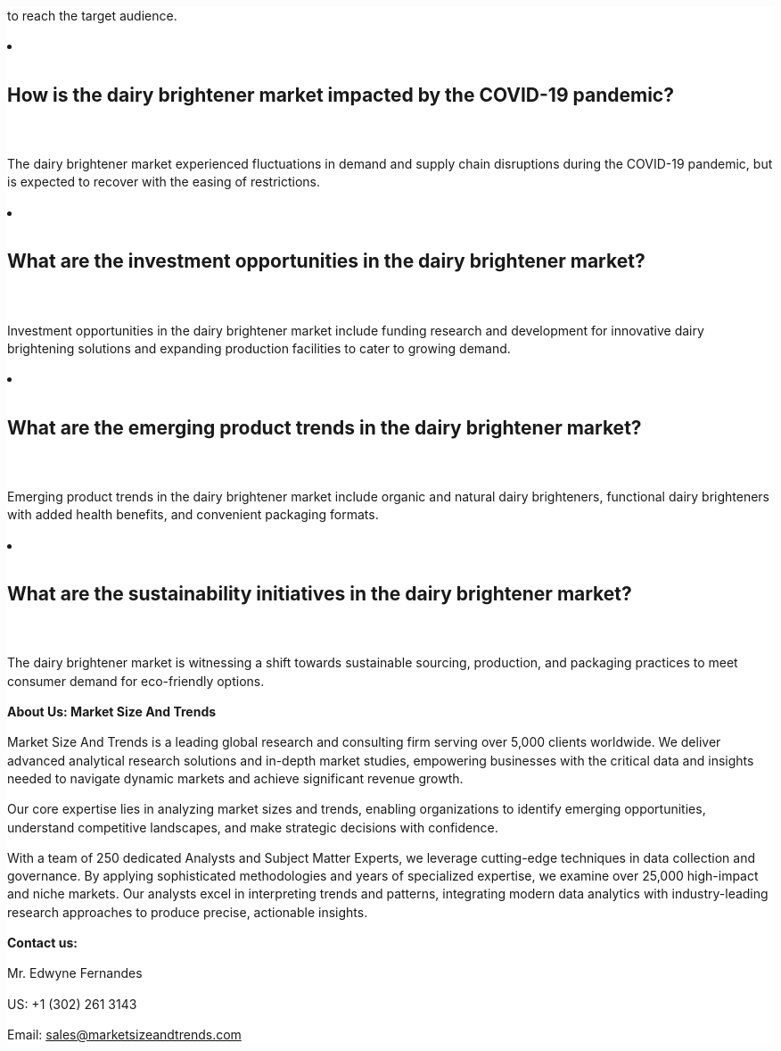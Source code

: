 to reach the target audience.</p> </li> <li> <h2>How is the dairy brightener market impacted by the COVID-19 pandemic?</h2> <p>&nbsp;</p><p>The dairy brightener market experienced fluctuations in demand and supply chain disruptions during the COVID-19 pandemic, but is expected to recover with the easing of restrictions.</p> </li> <li> <h2>What are the investment opportunities in the dairy brightener market?</h2> <p>&nbsp;</p><p>Investment opportunities in the dairy brightener market include funding research and development for innovative dairy brightening solutions and expanding production facilities to cater to growing demand.</p> </li> <li> <h2>What are the emerging product trends in the dairy brightener market?</h2> <p>&nbsp;</p><p>Emerging product trends in the dairy brightener market include organic and natural dairy brighteners, functional dairy brighteners with added health benefits, and convenient packaging formats.</p> </li> <li> <h2>What are the sustainability initiatives in the dairy brightener market?</h2> <p>&nbsp;</p><p>The dairy brightener market is witnessing a shift towards sustainable sourcing, production, and packaging practices to meet consumer demand for eco-friendly options.</p> </li></ol></body></html></p><p><strong>About Us:&nbsp;Market Size And Trends</strong></p><p>Market Size And Trends&nbsp;is a leading global research and consulting firm serving over 5,000 clients worldwide. We deliver advanced analytical research solutions and in-depth market studies, empowering businesses with the critical data and insights needed to navigate dynamic markets and achieve significant revenue growth.</p><p>Our core expertise lies in analyzing market sizes and trends, enabling organizations to identify emerging opportunities, understand competitive landscapes, and make strategic decisions with confidence.</p><p>With a team of 250 dedicated Analysts and Subject Matter Experts, we leverage cutting-edge techniques in data collection and governance. By applying sophisticated methodologies and years of specialized expertise, we examine over 25,000 high-impact and niche markets. Our analysts excel in interpreting trends and patterns, integrating modern data analytics with industry-leading research approaches to produce precise, actionable insights.</p><p><strong>Contact us:</strong></p><p>Mr. Edwyne Fernandes</p><p>US: +1 (302) 261 3143</p><p>Email: <a href="mailto:sales@marketsizeandtrends.com">sales@marketsizeandtrends.com</a>&nbsp;</p>
